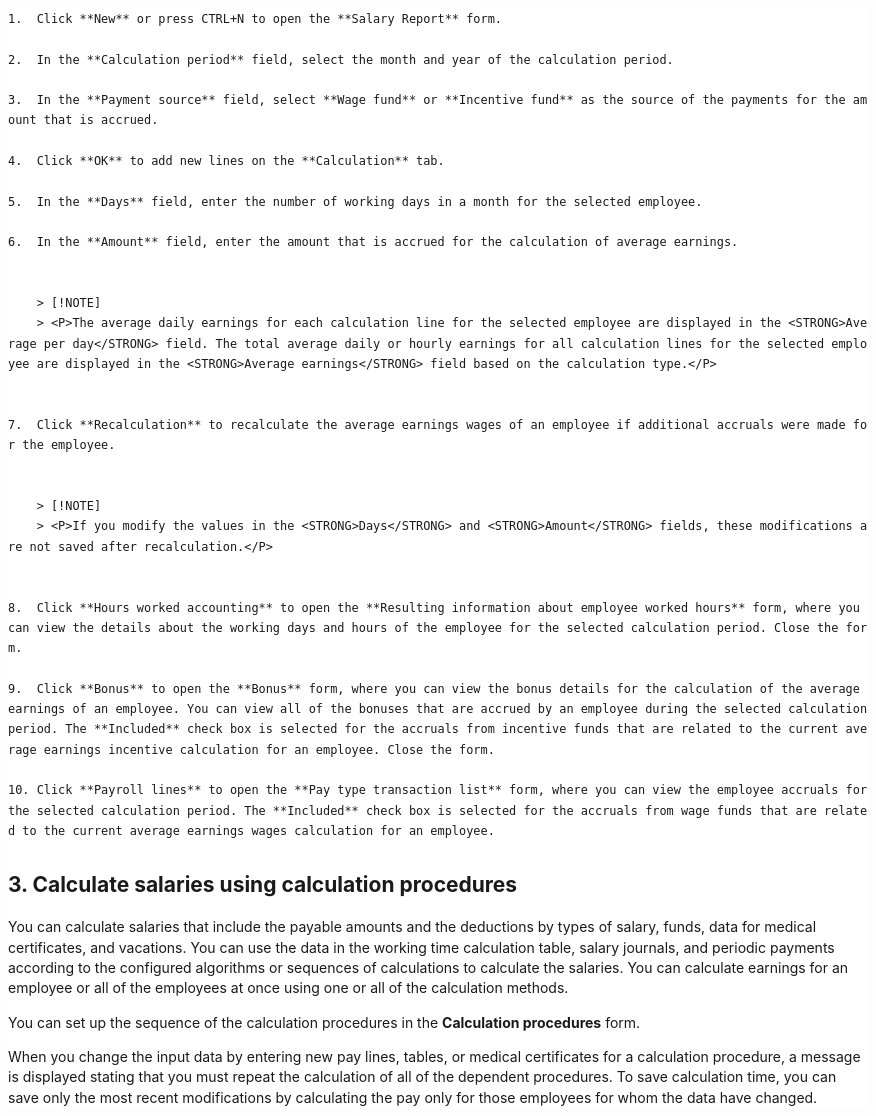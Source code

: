     1.  Click **New** or press CTRL+N to open the **Salary Report** form.
    
    2.  In the **Calculation period** field, select the month and year of the calculation period.
    
    3.  In the **Payment source** field, select **Wage fund** or **Incentive fund** as the source of the payments for the amount that is accrued.
    
    4.  Click **OK** to add new lines on the **Calculation** tab.
    
    5.  In the **Days** field, enter the number of working days in a month for the selected employee.
    
    6.  In the **Amount** field, enter the amount that is accrued for the calculation of average earnings.
        

        > [!NOTE]
        > <P>The average daily earnings for each calculation line for the selected employee are displayed in the <STRONG>Average per day</STRONG> field. The total average daily or hourly earnings for all calculation lines for the selected employee are displayed in the <STRONG>Average earnings</STRONG> field based on the calculation type.</P>

    
    7.  Click **Recalculation** to recalculate the average earnings wages of an employee if additional accruals were made for the employee.
        

        > [!NOTE]
        > <P>If you modify the values in the <STRONG>Days</STRONG> and <STRONG>Amount</STRONG> fields, these modifications are not saved after recalculation.</P>

    
    8.  Click **Hours worked accounting** to open the **Resulting information about employee worked hours** form, where you can view the details about the working days and hours of the employee for the selected calculation period. Close the form.
    
    9.  Click **Bonus** to open the **Bonus** form, where you can view the bonus details for the calculation of the average earnings of an employee. You can view all of the bonuses that are accrued by an employee during the selected calculation period. The **Included** check box is selected for the accruals from incentive funds that are related to the current average earnings incentive calculation for an employee. Close the form.
    
    10. Click **Payroll lines** to open the **Pay type transaction list** form, where you can view the employee accruals for the selected calculation period. The **Included** check box is selected for the accruals from wage funds that are related to the current average earnings wages calculation for an employee.

## 3\. Calculate salaries using calculation procedures

You can calculate salaries that include the payable amounts and the deductions by types of salary, funds, data for medical certificates, and vacations. You can use the data in the working time calculation table, salary journals, and periodic payments according to the configured algorithms or sequences of calculations to calculate the salaries. You can calculate earnings for an employee or all of the employees at once using one or all of the calculation methods.

You can set up the sequence of the calculation procedures in the **Calculation procedures** form.

When you change the input data by entering new pay lines, tables, or medical certificates for a calculation procedure, a message is displayed stating that you must repeat the calculation of all of the dependent procedures. To save calculation time, you can save only the most recent modifications by calculating the pay only for those employees for whom the data have changed.
